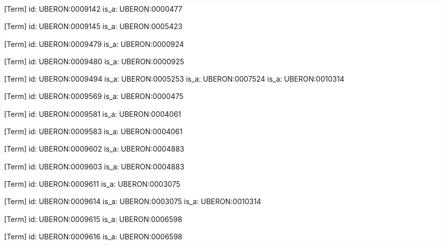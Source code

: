 [Term]
id: UBERON:0009142
is_a: UBERON:0000477

[Term]
id: UBERON:0009145
is_a: UBERON:0005423

[Term]
id: UBERON:0009479
is_a: UBERON:0000924

[Term]
id: UBERON:0009480
is_a: UBERON:0000925

[Term]
id: UBERON:0009494
is_a: UBERON:0005253
is_a: UBERON:0007524
is_a: UBERON:0010314

[Term]
id: UBERON:0009569
is_a: UBERON:0000475

[Term]
id: UBERON:0009581
is_a: UBERON:0004061

[Term]
id: UBERON:0009583
is_a: UBERON:0004061

[Term]
id: UBERON:0009602
is_a: UBERON:0004883

[Term]
id: UBERON:0009603
is_a: UBERON:0004883

[Term]
id: UBERON:0009611
is_a: UBERON:0003075

[Term]
id: UBERON:0009614
is_a: UBERON:0003075
is_a: UBERON:0010314

[Term]
id: UBERON:0009615
is_a: UBERON:0006598

[Term]
id: UBERON:0009616
is_a: UBERON:0006598
